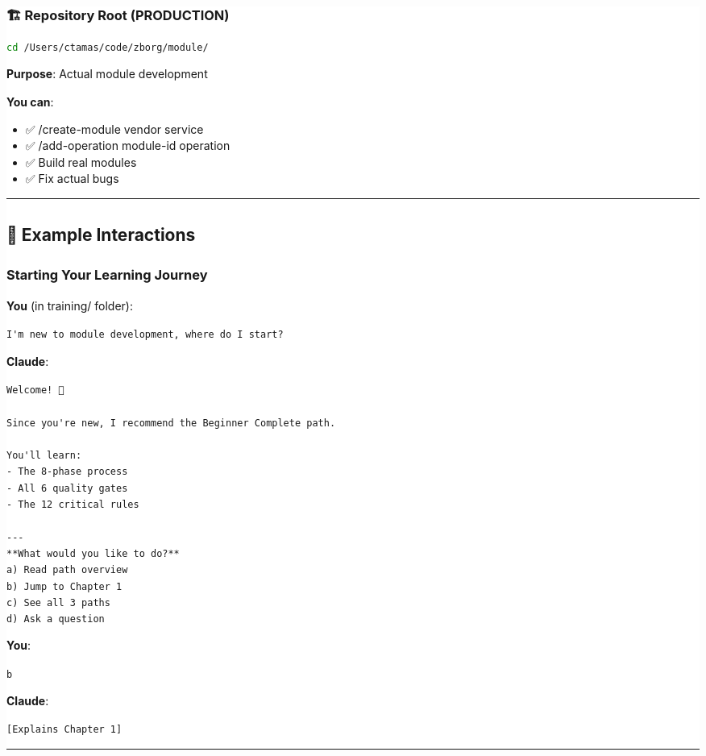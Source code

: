 
### 🏗️ Repository Root (PRODUCTION)
```bash
cd /Users/ctamas/code/zborg/module/
```

**Purpose**: Actual module development

**You can**:
- ✅ /create-module vendor service
- ✅ /add-operation module-id operation
- ✅ Build real modules
- ✅ Fix actual bugs

---

## 💬 Example Interactions

### Starting Your Learning Journey

**You** (in training/ folder):
```
I'm new to module development, where do I start?
```

**Claude**:
```
Welcome! 🎉

Since you're new, I recommend the Beginner Complete path.

You'll learn:
- The 8-phase process
- All 6 quality gates
- The 12 critical rules

---
**What would you like to do?**
a) Read path overview
b) Jump to Chapter 1
c) See all 3 paths
d) Ask a question
```

**You**:
```
b
```

**Claude**:
```
[Explains Chapter 1]
```

---

